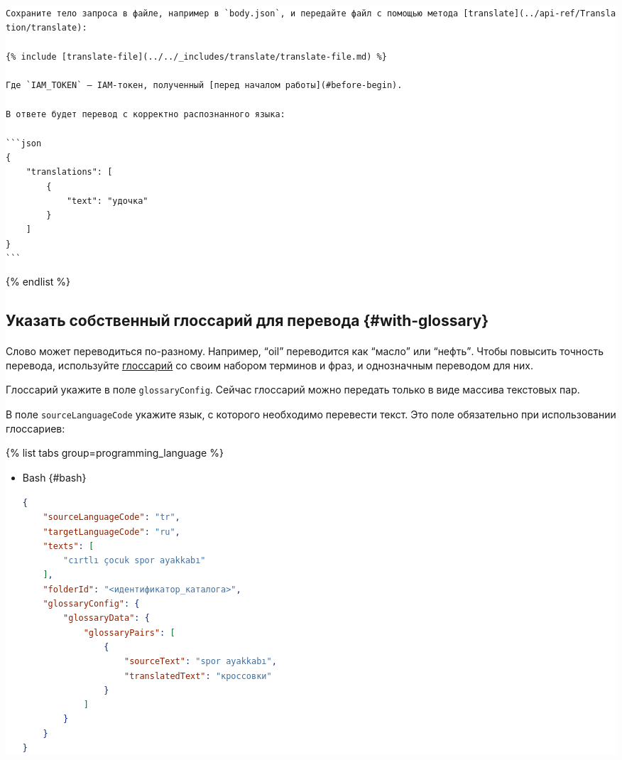     Сохраните тело запроса в файле, например в `body.json`, и передайте файл с помощью метода [translate](../api-ref/Translation/translate):

    {% include [translate-file](../../_includes/translate/translate-file.md) %}

    Где `IAM_TOKEN` — IAM-токен, полученный [перед началом работы](#before-begin).

    В ответе будет перевод с корректно распознанного языка:

    ```json
    {
        "translations": [
            {
                "text": "удочка"
            }
        ]
    }
    ```

{% endlist %}

## Указать собственный глоссарий для перевода {#with-glossary}

Слово может переводиться по-разному. Например, <q>oil</q> переводится как <q>масло</q> или <q>нефть</q>. Чтобы повысить точность перевода, используйте [глоссарий](../concepts/glossary.md) со своим набором терминов и фраз, и однозначным переводом для них.

Глоссарий укажите в поле `glossaryConfig`. Сейчас глоссарий можно передать только в виде массива текстовых пар.

В поле `sourceLanguageCode` укажите язык, с которого необходимо перевести текст. Это поле обязательно при использовании глоссариев:

{% list tabs group=programming_language %}

- Bash {#bash}

    ```json
    {
        "sourceLanguageCode": "tr",
        "targetLanguageCode": "ru",
        "texts": [
            "cırtlı çocuk spor ayakkabı"
        ],
        "folderId": "<идентификатор_каталога>",
        "glossaryConfig": {
            "glossaryData": {
                "glossaryPairs": [
                    {
                        "sourceText": "spor ayakkabı",
                        "translatedText": "кроссовки"
                    }
                ]
            }
        }
    }
    ```
